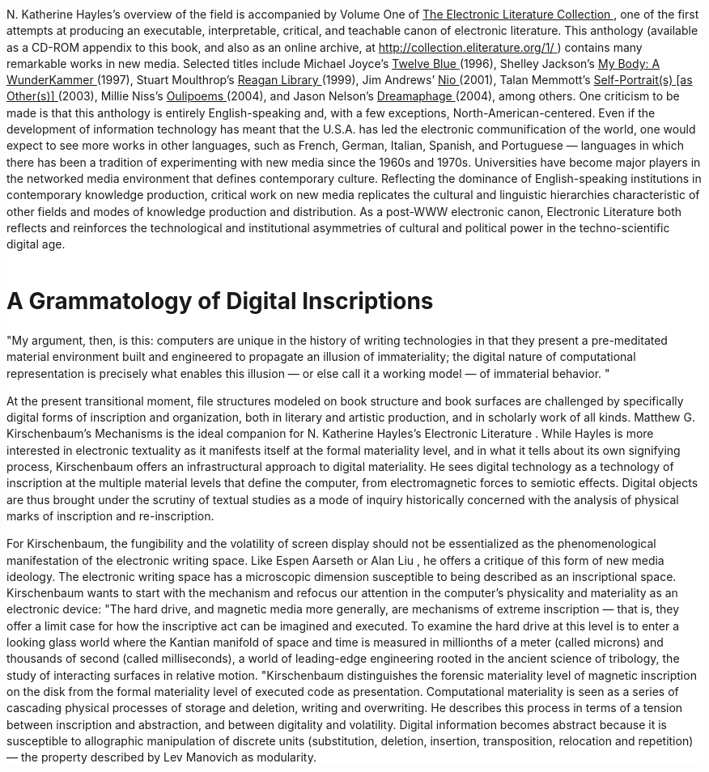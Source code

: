 N. Katherine Hayles’s overview of the field is accompanied by Volume One of [The Electronic Literature Collection ](http://collection.eliterature.org/1/), one of the first attempts at producing an executable, interpretable, critical, and teachable canon of electronic literature. This anthology (available as a CD-ROM appendix to this book, and also as an online archive, at [http://collection.eliterature.org/1/ ](http://collection.eliterature.org/1/)) contains many remarkable works in new media. Selected titles include Michael Joyce’s [Twelve Blue ](http://collection.eliterature.org/1/works/joyce__twelve_blue.html)(1996), Shelley Jackson’s [My Body: A WunderKammer ](http://collection.eliterature.org/1/works/jackson__my_body_a_wunderkammer.html)(1997), Stuart Moulthrop’s [Reagan Library ](http://collection.eliterature.org/1/works/moulthrop__reagan_library.html)(1999), Jim Andrews’ [Nio ](http://collection.eliterature.org/1/works/andrews__nio.html)(2001), Talan Memmott’s [Self-Portrait(s) [as Other(s)] ](http://collection.eliterature.org/1/works/memmott__self_portraits_as_others.html)(2003), Millie Niss’s [Oulipoems ](http://collection.eliterature.org/1/works/niss__oulipoems.html)(2004), and Jason Nelson’s [Dreamaphage ](http://collection.eliterature.org/1/works/nelson__dreamaphage.html)(2004), among others. One criticism to be made is that this anthology is entirely English-speaking and, with a few exceptions, North-American-centered. Even if the development of information technology has meant that the U.S.A. has led the electronic communification of the world, one would expect to see more works in other languages, such as French, German, Italian, Spanish, and Portuguese — languages in which there has been a tradition of experimenting with new media since the 1960s and 1970s. Universities have become major players in the networked media environment that defines contemporary culture. Reflecting the dominance of English-speaking institutions in contemporary knowledge production, critical work on new media replicates the cultural and linguistic hierarchies characteristic of other fields and modes of knowledge production and distribution. As a post-WWW electronic canon, Electronic Literature both reflects and reinforces the technological and institutional asymmetries of cultural and political power in the techno-scientific digital age. 


# A Grammatology of Digital Inscriptions 


"My argument, then, is this: computers are unique in the history of writing technologies in that they present a pre-meditated material environment built and engineered to propagate an illusion of immateriality; the digital nature of computational representation is precisely what enables this illusion — or else call it a working model — of immaterial behavior. "

At the present transitional moment, file structures modeled on book structure and book surfaces are challenged by specifically digital forms of inscription and organization, both in literary and artistic production, and in scholarly work of all kinds. Matthew G. Kirschenbaum’s Mechanisms is the ideal companion for N. Katherine Hayles’s Electronic Literature . While Hayles is more interested in electronic textuality as it manifests itself at the formal materiality level, and in what it tells about its own signifying process, Kirschenbaum offers an infrastructural approach to digital materiality. He sees digital technology as a technology of inscription at the multiple material levels that define the computer, from electromagnetic forces to semiotic effects. Digital objects are thus brought under the scrutiny of textual studies as a mode of inquiry historically concerned with the analysis of physical marks of inscription and re-inscription. 

For Kirschenbaum, the fungibility and the volatility of screen display should not be essentialized as the phenomenological manifestation of the electronic writing space. Like Espen Aarseth or Alan Liu , he offers a critique of this form of new media ideology. The electronic writing space has a microscopic dimension susceptible to being described as an inscriptional space. Kirschenbaum wants to start with the mechanism and refocus our attention in the computer’s physicality and materiality as an electronic device: "The hard drive, and magnetic media more generally, are mechanisms of extreme inscription — that is, they offer a limit case for how the inscriptive act can be imagined and executed. To examine the hard drive at this level is to enter a looking glass world where the Kantian manifold of space and time is measured in millionths of a meter (called microns) and thousands of second (called milliseconds), a world of leading-edge engineering rooted in the ancient science of tribology, the study of interacting surfaces in relative motion. "Kirschenbaum distinguishes the forensic materiality level of magnetic inscription on the disk from the formal materiality level of executed code as presentation. Computational materiality is seen as a series of cascading physical processes of storage and deletion, writing and overwriting. He describes this process in terms of a tension between inscription and abstraction, and between digitality and volatility. Digital information becomes abstract because it is susceptible to allographic manipulation of discrete units (substitution, deletion, insertion, transposition, relocation and repetition) — the property described by Lev Manovich as modularity. 

